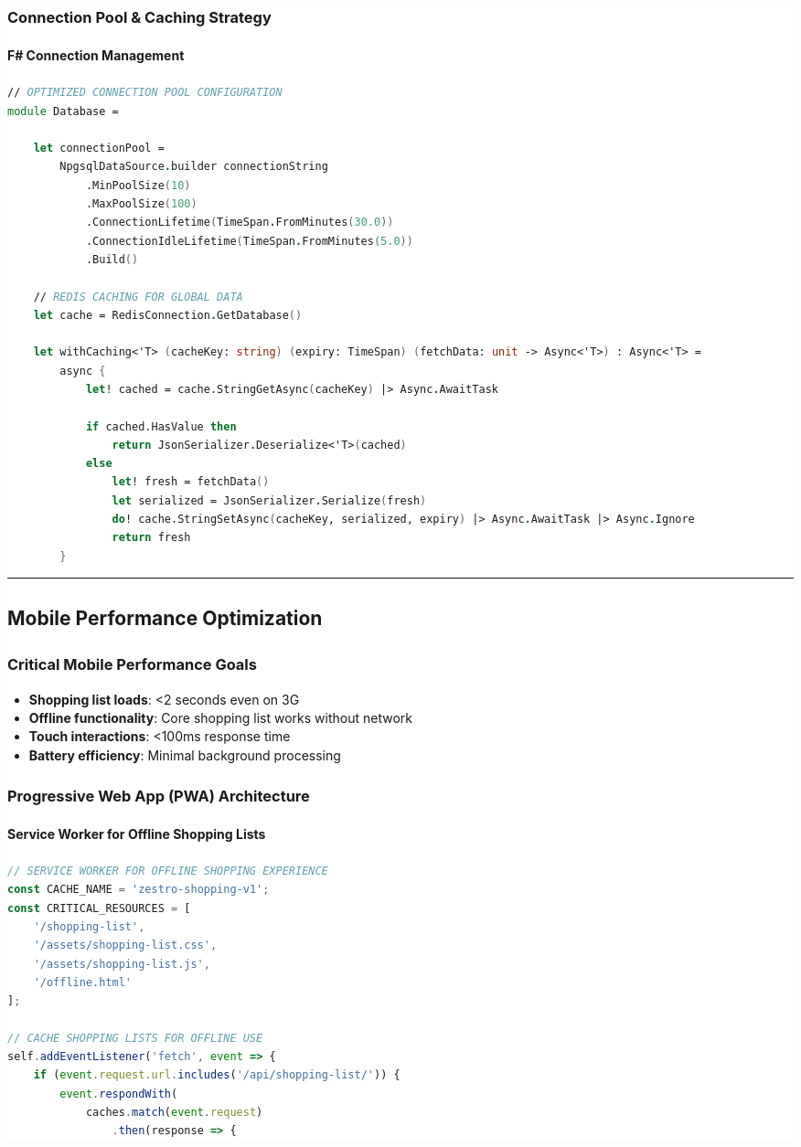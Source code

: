 ### Connection Pool & Caching Strategy

#### F# Connection Management
```fsharp
// OPTIMIZED CONNECTION POOL CONFIGURATION
module Database =
    
    let connectionPool = 
        NpgsqlDataSource.builder connectionString
            .MinPoolSize(10)
            .MaxPoolSize(100)
            .ConnectionLifetime(TimeSpan.FromMinutes(30.0))
            .ConnectionIdleLifetime(TimeSpan.FromMinutes(5.0))
            .Build()
    
    // REDIS CACHING FOR GLOBAL DATA
    let cache = RedisConnection.GetDatabase()
    
    let withCaching<'T> (cacheKey: string) (expiry: TimeSpan) (fetchData: unit -> Async<'T>) : Async<'T> =
        async {
            let! cached = cache.StringGetAsync(cacheKey) |> Async.AwaitTask
            
            if cached.HasValue then
                return JsonSerializer.Deserialize<'T>(cached)
            else
                let! fresh = fetchData()
                let serialized = JsonSerializer.Serialize(fresh)
                do! cache.StringSetAsync(cacheKey, serialized, expiry) |> Async.AwaitTask |> Async.Ignore
                return fresh
        }
```

---

## Mobile Performance Optimization

### Critical Mobile Performance Goals
- **Shopping list loads**: <2 seconds even on 3G
- **Offline functionality**: Core shopping list works without network
- **Touch interactions**: <100ms response time
- **Battery efficiency**: Minimal background processing

### Progressive Web App (PWA) Architecture

#### Service Worker for Offline Shopping Lists
```javascript
// SERVICE WORKER FOR OFFLINE SHOPPING EXPERIENCE
const CACHE_NAME = 'zestro-shopping-v1';
const CRITICAL_RESOURCES = [
    '/shopping-list',
    '/assets/shopping-list.css', 
    '/assets/shopping-list.js',
    '/offline.html'
];

// CACHE SHOPPING LISTS FOR OFFLINE USE
self.addEventListener('fetch', event => {
    if (event.request.url.includes('/api/shopping-list/')) {
        event.respondWith(
            caches.match(event.request)
                .then(response => {
```